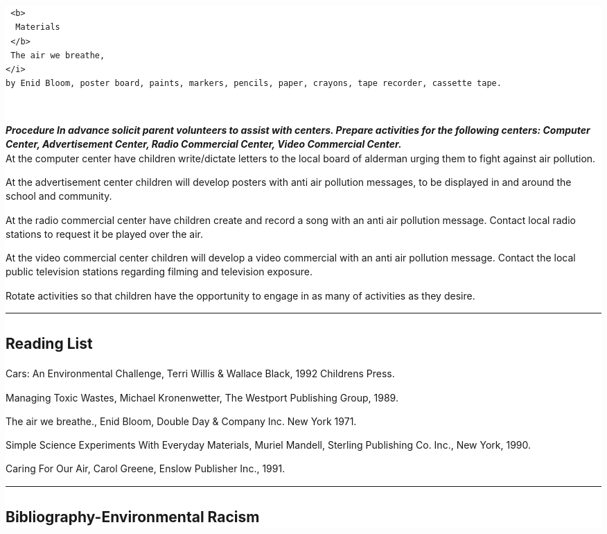      <b>
      Materials
     </b>
     The air we breathe,
    </i>
    by Enid Bloom, poster board, paints, markers, pencils, paper, crayons, tape recorder, cassette tape.
   </i>
  </b>
  <br/>
 </p>
 <p>
  <b>
   <i>
    <i>
     <b>
      Procedure
     </b>
    </i>
    In advance solicit parent volunteers to assist with centers. Prepare activities for the following centers: Computer Center, Advertisement Center, Radio Commercial Center, Video Commercial Center.
   </i>
  </b>
  <br/>
  At the computer center have children write/dictate letters to the local board of alderman urging them to fight against air pollution.
 </p>
 <p>
  At the advertisement center children will develop posters with anti air pollution messages, to be displayed in and around the school and community.
 </p>
 <p>
  At the radio commercial center have children create and record a song with an anti air pollution message. Contact local radio stations to request it be played over the air.
 </p>
 <p>
  At the video commercial center children will develop a video commercial with an anti air pollution message. Contact the local public television stations regarding filming and television exposure.
 </p>
 <p>
  Rotate activities so that children have the opportunity to engage in as many of activities as they desire.
 </p>
<hr/>
 <h2>
  Reading List
 </h2>
 Cars: An Environmental Challenge, Terri Willis &amp; Wallace Black, 1992 Childrens Press.
 <p>
  Managing Toxic Wastes, Michael Kronenwetter, The Westport Publishing Group, 1989.
 </p>
 <p>
  The air we breathe., Enid Bloom, Double Day &amp; Company Inc. New York 1971.
 </p>
 <p>
  Simple Science Experiments With Everyday Materials, Muriel Mandell, Sterling Publishing Co. Inc., New York, 1990.
 </p>
 <p>
  Caring For Our Air, Carol Greene, Enslow Publisher Inc., 1991.
 </p>
<hr/>
 <h2>
  Bibliography-Environmental Racism
